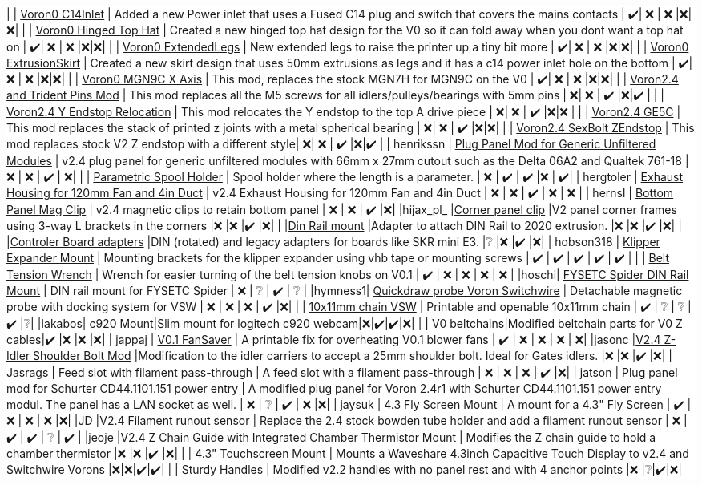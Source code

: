 | | [Voron0 C14Inlet](./hartk1213/Voron0_C14Inlet) | Added a new Power inlet that uses a Fused C14 plug and switch that covers the mains contacts  | :heavy_check_mark:| :x: | :x: |:x:|:x:|
| | [Voron0 Hinged Top Hat](./hartk1213/Voron0_Hinged_Top_Hat) | Created a new hinged top hat design for the V0 so it can fold away when you dont want a top hat on  | :heavy_check_mark:| :x: | :x: |:x:|:x:|
| | [Voron0 ExtendedLegs](./hartk1213/Voron0_ExtendedLegs) | New extended legs to raise the printer up a tiny bit more  | :heavy_check_mark:| :x: | :x: |:x:|:x:|
| | [Voron0 ExtrusionSkirt](./hartk1213/Voron0_ExtrusionSkirt) | Created a new skirt design that uses 50mm extrusions as legs and it has a c14 power inlet hole on the bottom   | :heavy_check_mark:| :x: | :x: |:x:|:x:|
| | [Voron0 MGN9C X Axis](./hartk1213/Voron0_MGN9C_X_Axis) | This mod, replaces the stock MGN7H for MGN9C on the V0  | :heavy_check_mark:| :x: | :x: |:x:|:x:|
| | [Voron2.4 and Trident Pins Mod](./hartk1213/Voron2.4_Trident_Pins_Mod) | This mod replaces all the M5 screws for all idlers/pulleys/bearings with 5mm pins  | :x:| :x: | :heavy_check_mark: |:x:|:heavy_check_mark: |
| | [Voron2.4 Y Endstop Relocation](./hartk1213/Voron2.4_Y_Endstop_Relocation) | This mod relocates the Y endstop to the top A drive piece | :x:| :x: | :heavy_check_mark: |:x:|:x: |
| | [Voron2.4 GE5C](./hartk1213/Voron2.4_GE5C) | This mod replaces the stack of printed z joints with a metal spherical bearing  | :x:| :x: | :heavy_check_mark: |:x:|:x:|
| | [Voron2.4 SexBolt ZEndstop](./hartk1213/Voron2.4_SexBolt_ZEndstop) | This mod replaces stock V2 Z endstop with a different style| :x:| :x: | :heavy_check_mark: |:x:|:heavy_check_mark: |
| henrikssn | [Plug Panel Mod for Generic Unfiltered Modules](./henrikssn/plug_panel_generic) | v2.4 plug panel for generic unfiltered modules with 66mm x 27mm cutout such as the Delta 06A2 and Qualtek 761-18 | :x: | :x: | :heavy_check_mark: | :x:|
| | [Parametric Spool Holder](./henrikssn/parametric_spool_holder) | Spool holder where the length is a parameter. | :x: | :heavy_check_mark: | :heavy_check_mark: |:x:  | :heavy_check_mark:|
| hergtoler | [Exhaust Housing for 120mm Fan and 4in Duct](./hergtoler/exhaust_120mm_duct) | v2.4 Exhaust Housing for 120mm Fan and 4in Duct | :x: | :x: | :heavy_check_mark: | :x: | :x: |
| hernsl | [Bottom Panel Mag Clip](./hernsl/bottom_panel_mag_clip) | v2.4 magnetic clips to retain bottom panel | :x: | :x: | :heavy_check_mark: |:x:|
|hijax_pl_ |[Corner panel clip](./hijax_pl/corner_panel_clip) |V2 panel corner frames using 3-way L brackets in the corners |:x: |:x: |:heavy_check_mark: |:x:|
| |[Din Rail mount](./hijax_pl/din_rail_mount) |Adapter to attach DIN Rail to 2020 extrusion. |:x: |:x: |:heavy_check_mark: |:x:|
| |[Controler Board adapters](./hijax_pl/ender_compatible_controller_mount) |DIN (rotated) and legacy adapters for boards like SKR mini E3. |:grey_question: |:x: |:heavy_check_mark: |:x:|
| hobson318 | [Klipper Expander Mount](./Hobson318/Klipper_Expander_Mount) | Mounting brackets for the klipper expander using vhb tape or mounting screws | :heavy_check_mark: | :heavy_check_mark: | :heavy_check_mark: | :heavy_check_mark: | :heavy_check_mark: |
| | [Belt Tension Wrench](./Hobson318/Belt_Tension_Wrench) | Wrench for easier turning of the belt tension knobs on V0.1 | :heavy_check_mark: | :x: | :x: | :x: | :x: |
|hoschi| [FYSETC Spider DIN Rail Mount](./hoschi/FYSETC_Spider_DIN_Mount) | DIN rail mount for FYSETC Spider | :x: | :grey_question: | :heavy_check_mark: | :grey_question: |
|hymness1| [Quickdraw probe Voron Switchwire](./hymness1/Quickdraw_probe_Voron_Switchwire) | Detachable magnetic probe with docking system for VSW | :x: | :x: | :x: | :heavy_check_mark: |:x:|
| | [10x11mm chain VSW](./hymness1/10x11mm_chain_VSW) | Printable and openable 10x11mm chain | :heavy_check_mark: | :grey_question: | :grey_question: | :heavy_check_mark: |:grey_question:|
|Iakabos| [c920 Mount](./Iakabos/C920_mount)|Slim mount for logitech c920 webcam|:x:|:heavy_check_mark:|:heavy_check_mark:|:x:|
| | [V0 beltchains](./Iakabos/V0_beltchain)|Modified beltchain parts for V0 Z cables|:heavy_check_mark: |:x: |:x: |:x:|
| jappaj | [V0.1 FanSaver](./jappaj/FanSaver) | A printable fix for overheating V0.1 blower fans | :heavy_check_mark: | :x: | :x: | :x: | :x:|
|jasonc |[V2.4 Z-Idler Shoulder Bolt Mod](./jasonc/Z_Idler_Shoulder_Bolt) |Modification to the idler carriers to accept a 25mm shoulder bolt. Ideal for Gates idlers. |:x: |:x: |:heavy_check_mark: |:x:|
| Jasrags | [Feed slot with filament pass-through](./Jasrags/sw_fee_slot_filament_passthrough) | A feed slot with a filament pass-through | :x: | :x: | :x: | :heavy_check_mark: |:x:|
| jatson | [Plug panel mod for Schurter CD44.1101.151 power entry](./jatson/plug_panel_schurter) | A modified plug panel for Voron 2.4r1 with Schurter CD44.1101.151 power entry modul. The panel has a LAN socket as well. | :x: | :grey_question: | :heavy_check_mark: | :x: |:x:|
| jaysuk | [4.3 Fly Screen Mount](./jaysuk/4.3_fly_screen_mount) | A mount for a 4.3" Fly Screen | :heavy_check_mark: | :x: | :x: | :x: |:x:|
|JD |[V2.4 Filament runout sensor](./JD/RefillPlease) | Replace the 2.4 stock bowden tube holder and add a filament runout sensor  | :x: | :heavy_check_mark: | :heavy_check_mark: | :grey_question: | :heavy_check_mark: |
|jeoje |[V2.4 Z Chain Guide with Integrated Chamber Thermistor Mount](./jeoje/Z_Chain_Guide_Thermistor_Mount) | Modifies the Z chain guide to hold a chamber thermistor  |:x: |:x: |:heavy_check_mark: |:x:|
| | [4.3" Touchscreen Mount](./jeoje/4.3_Inch_Touchscreen_Mount) | Mounts a [Waveshare 4.3inch Capacitive Touch Display](https://www.waveshare.com/4.3inch-dsi-lcd.htm) to v2.4 and Switchwire Vorons |:x:|:x:|:heavy_check_mark:|:heavy_check_mark:|
| | [Sturdy Handles](./jeoje/Sturdy_Handles) | Modified v2.2 handles with no panel rest and with 4 anchor points |:x: |:grey_question:|:heavy_check_mark:|:x:|